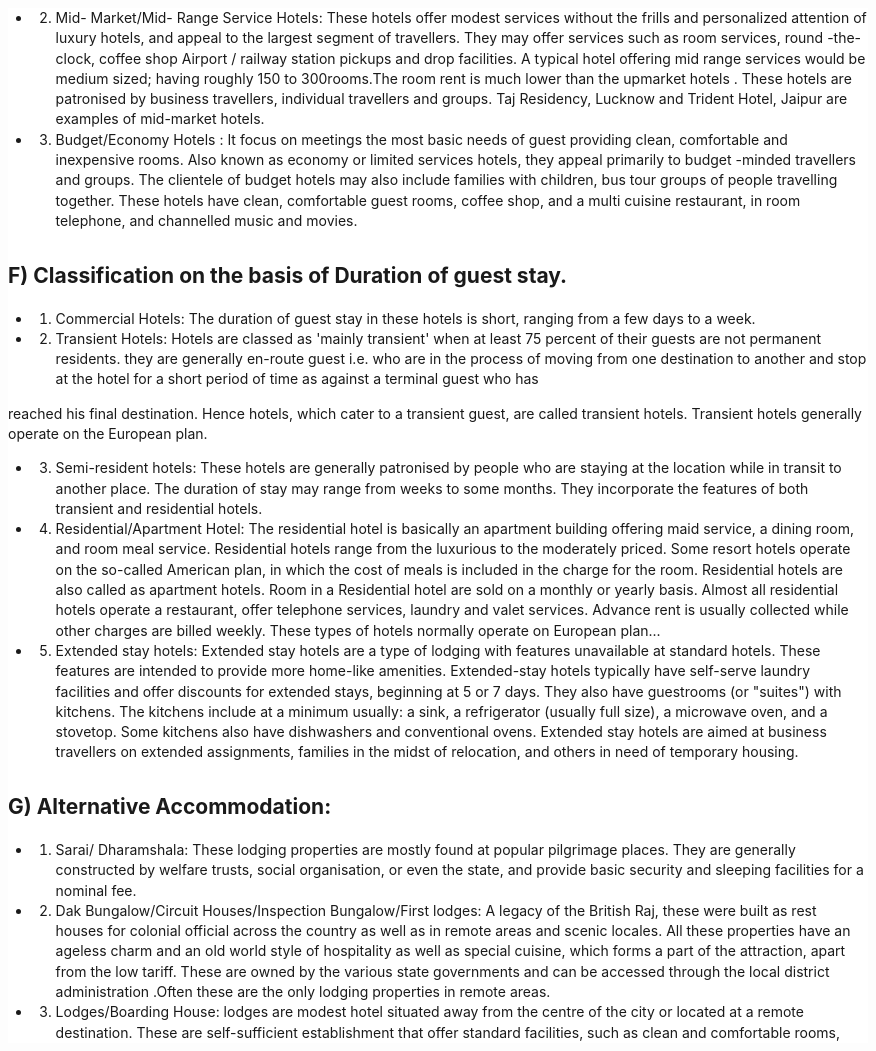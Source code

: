 - 2) Mid- Market/Mid- Range Service Hotels: These hotels offer modest services without the frills and personalized attention of luxury hotels, and appeal to the largest segment of travellers. They may offer services such as room services, round -the-clock, coffee shop Airport / railway station pickups and drop facilities. A typical hotel offering mid range services would be medium sized; having roughly 150 to 300rooms.The room rent is much lower than the upmarket hotels . These hotels are patronised by business travellers, individual travellers and groups. Taj Residency, Lucknow and Trident Hotel, Jaipur are examples of mid-market hotels.
- 3) Budget/Economy Hotels : It focus on meetings the most basic needs of guest providing clean, comfortable and inexpensive rooms. Also known as economy or limited services hotels, they appeal primarily to budget -minded travellers and groups. The clientele of budget hotels may also include families with children, bus tour groups of people travelling together. These hotels have clean, comfortable guest rooms, coffee shop, and a multi cuisine restaurant, in room telephone, and channelled music and movies.

## F)  Classification on the basis of Duration of guest stay.

- 1) Commercial Hotels: The duration of guest stay in these hotels is short, ranging from a few days to a week.
- 2) Transient Hotels: Hotels are classed as 'mainly transient' when at least 75 percent of their guests are not permanent residents. they are generally en-route guest i.e. who are in the process of moving from one destination to another and stop at the hotel for a short period of time as against a terminal guest who has



reached his final destination. Hence hotels, which cater to a transient guest, are called transient hotels. Transient hotels generally operate on the European plan.

- 3) Semi-resident hotels: These hotels are generally patronised by people who are staying at the location while in transit to another place. The duration of stay may range from weeks to some months. They incorporate the features of both transient and residential hotels.
- 4) Residential/Apartment Hotel: The residential hotel is basically an apartment building offering maid service, a dining room, and room meal service. Residential hotels range from the luxurious to the moderately priced. Some resort hotels operate on the so-called American plan, in which the cost of meals is included in the charge for the room. Residential hotels are also called as apartment hotels. Room in a Residential hotel are sold on a monthly or yearly basis. Almost all residential hotels operate a restaurant, offer telephone services, laundry and valet services. Advance rent is usually collected while other charges are billed weekly. These types of hotels normally operate on European plan...
- 5) Extended stay hotels: Extended stay hotels are a type of lodging with features unavailable at standard hotels. These features are intended to provide more home-like amenities. Extended-stay hotels typically have self-serve laundry facilities and offer discounts for extended stays, beginning at 5 or 7 days. They also have guestrooms (or "suites") with kitchens. The kitchens include at a minimum usually: a sink, a refrigerator (usually full size), a microwave oven, and a stovetop. Some kitchens also have dishwashers and conventional ovens. Extended stay hotels are aimed at business travellers on extended assignments, families in the midst of relocation, and others in need of temporary housing.

## G) Alternative Accommodation:

- 1) Sarai/ Dharamshala: These lodging properties are mostly found at popular pilgrimage places. They are generally constructed by welfare trusts, social organisation, or even the state, and provide basic security and sleeping facilities for a nominal fee.
- 2) Dak Bungalow/Circuit Houses/Inspection Bungalow/First lodges: A legacy of the British Raj, these were built as rest houses for colonial official across the country as well as in remote areas and scenic locales. All these properties have an ageless charm and an old world style of hospitality as well as special cuisine, which forms a part of the attraction, apart from the low tariff. These are owned by the various state governments and can be accessed through the local district administration .Often these are the only lodging properties in remote areas.
- 3) Lodges/Boarding House: lodges are modest hotel situated away from the centre of the city or located at a remote destination. These are self-sufficient establishment that offer standard facilities, such as clean and comfortable rooms,
